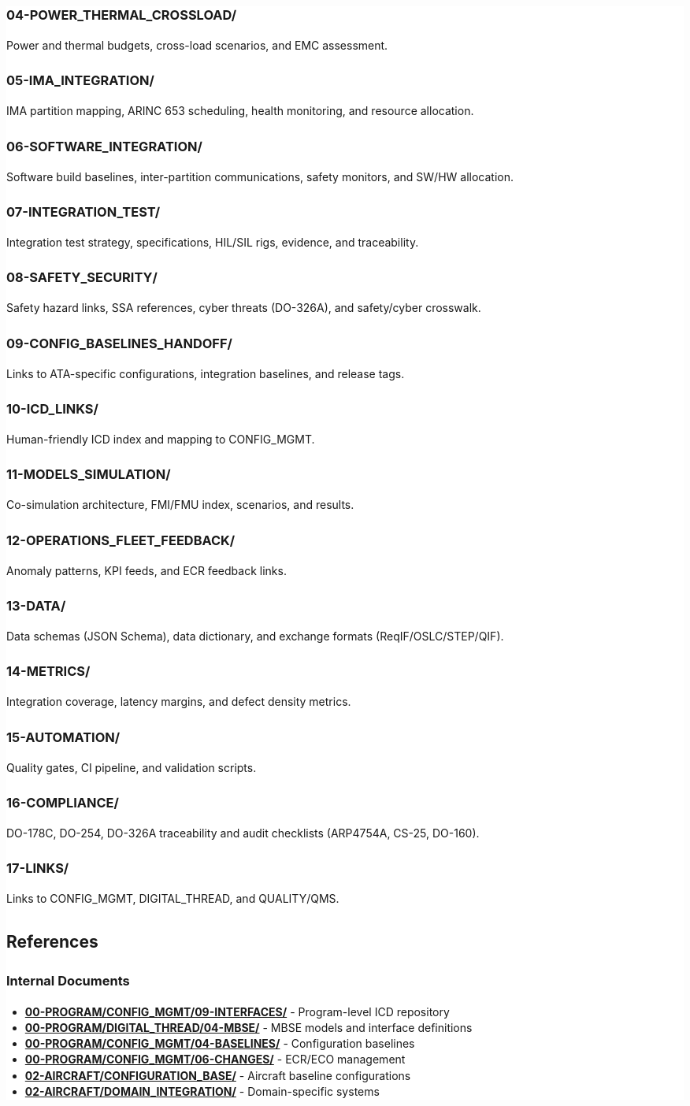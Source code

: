 ### 04-POWER_THERMAL_CROSSLOAD/
Power and thermal budgets, cross-load scenarios, and EMC assessment.

### 05-IMA_INTEGRATION/
IMA partition mapping, ARINC 653 scheduling, health monitoring, and resource allocation.

### 06-SOFTWARE_INTEGRATION/
Software build baselines, inter-partition communications, safety monitors, and SW/HW allocation.

### 07-INTEGRATION_TEST/
Integration test strategy, specifications, HIL/SIL rigs, evidence, and traceability.

### 08-SAFETY_SECURITY/
Safety hazard links, SSA references, cyber threats (DO-326A), and safety/cyber crosswalk.

### 09-CONFIG_BASELINES_HANDOFF/
Links to ATA-specific configurations, integration baselines, and release tags.

### 10-ICD_LINKS/
Human-friendly ICD index and mapping to CONFIG_MGMT.

### 11-MODELS_SIMULATION/
Co-simulation architecture, FMI/FMU index, scenarios, and results.

### 12-OPERATIONS_FLEET_FEEDBACK/
Anomaly patterns, KPI feeds, and ECR feedback links.

### 13-DATA/
Data schemas (JSON Schema), data dictionary, and exchange formats (ReqIF/OSLC/STEP/QIF).

### 14-METRICS/
Integration coverage, latency margins, and defect density metrics.

### 15-AUTOMATION/
Quality gates, CI pipeline, and validation scripts.

### 16-COMPLIANCE/
DO-178C, DO-254, DO-326A traceability and audit checklists (ARP4754A, CS-25, DO-160).

### 17-LINKS/
Links to CONFIG_MGMT, DIGITAL_THREAD, and QUALITY/QMS.

## References

### Internal Documents
- **[00-PROGRAM/CONFIG_MGMT/09-INTERFACES/](../../../00-PROGRAM/CONFIG_MGMT/09-INTERFACES/)** - Program-level ICD repository
- **[00-PROGRAM/DIGITAL_THREAD/04-MBSE/](../../../00-PROGRAM/DIGITAL_THREAD/04-MBSE/)** - MBSE models and interface definitions
- **[00-PROGRAM/CONFIG_MGMT/04-BASELINES/](../../../00-PROGRAM/CONFIG_MGMT/04-BASELINES/)** - Configuration baselines
- **[00-PROGRAM/CONFIG_MGMT/06-CHANGES/](../../../00-PROGRAM/CONFIG_MGMT/06-CHANGES/)** - ECR/ECO management
- **[02-AIRCRAFT/CONFIGURATION_BASE/](../CONFIGURATION_BASE/)** - Aircraft baseline configurations
- **[02-AIRCRAFT/DOMAIN_INTEGRATION/](../DOMAIN_INTEGRATION/)** - Domain-specific systems
